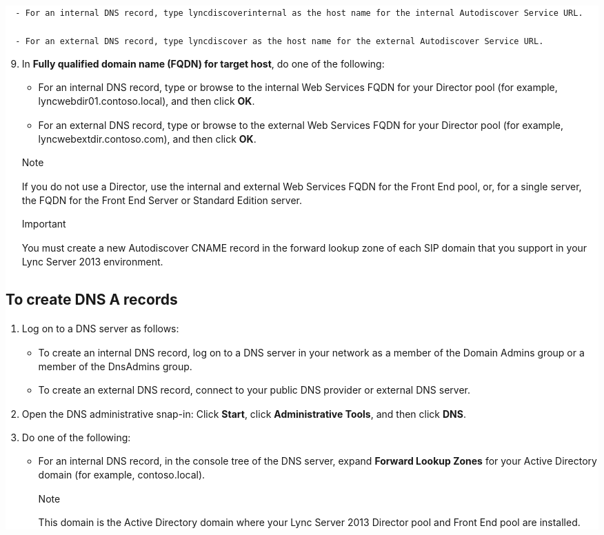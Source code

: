       - For an internal DNS record, type lyncdiscoverinternal as the host name for the internal Autodiscover Service URL.
    
      - For an external DNS record, type lyncdiscover as the host name for the external Autodiscover Service URL.

9.  In **Fully qualified domain name (FQDN) for target host**, do one of the following:
    
      - For an internal DNS record, type or browse to the internal Web Services FQDN for your Director pool (for example, lyncwebdir01.contoso.local), and then click **OK**.
    
      - For an external DNS record, type or browse to the external Web Services FQDN for your Director pool (for example, lyncwebextdir.contoso.com), and then click **OK**.
    
    <div>
    

    > [!NOTE]  
    > If you do not use a Director, use the internal and external Web Services FQDN for the Front End pool, or, for a single server, the FQDN for the Front End Server or Standard Edition server.

    
    </div>
    
    <div>
    

    > [!IMPORTANT]  
    > You must create a new Autodiscover CNAME record in the forward lookup zone of each SIP domain that you support in your Lync Server 2013 environment.

    
    </div>

</div>

<div>

## To create DNS A records

1.  Log on to a DNS server as follows:
    
      - To create an internal DNS record, log on to a DNS server in your network as a member of the Domain Admins group or a member of the DnsAdmins group.
    
      - To create an external DNS record, connect to your public DNS provider or external DNS server.

2.  Open the DNS administrative snap-in: Click **Start**, click **Administrative Tools**, and then click **DNS**.

3.  Do one of the following:
    
      - For an internal DNS record, in the console tree of the DNS server, expand **Forward Lookup Zones** for your Active Directory domain (for example, contoso.local).
        
        <div>
        

        > [!NOTE]  
        > This domain is the Active Directory domain where your Lync Server 2013&nbsp;Director pool and Front End pool are installed.
